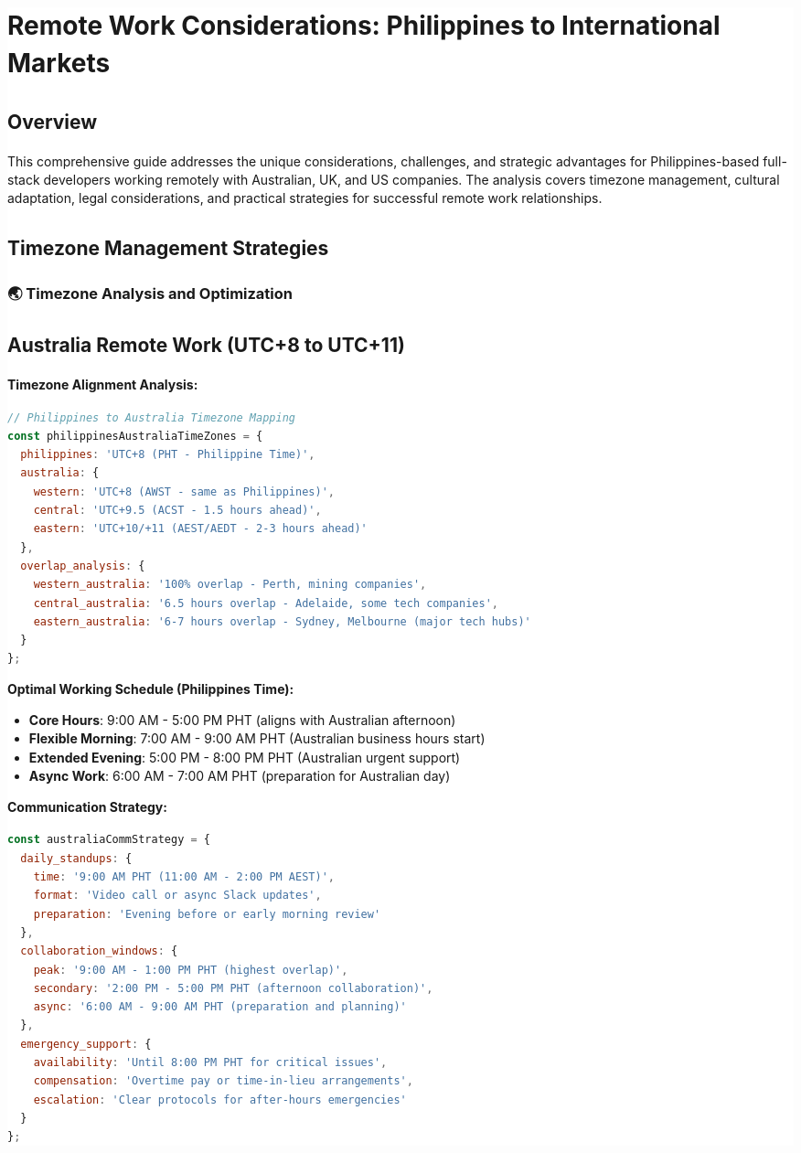 # Remote Work Considerations: Philippines to International Markets

## Overview

This comprehensive guide addresses the unique considerations, challenges, and strategic advantages for Philippines-based full-stack developers working remotely with Australian, UK, and US companies. The analysis covers timezone management, cultural adaptation, legal considerations, and practical strategies for successful remote work relationships.

## Timezone Management Strategies

### 🌏 Timezone Analysis and Optimization

## Australia Remote Work (UTC+8 to UTC+11)

**Timezone Alignment Analysis:**
```javascript
// Philippines to Australia Timezone Mapping
const philippinesAustraliaTimeZones = {
  philippines: 'UTC+8 (PHT - Philippine Time)',
  australia: {
    western: 'UTC+8 (AWST - same as Philippines)',
    central: 'UTC+9.5 (ACST - 1.5 hours ahead)',
    eastern: 'UTC+10/+11 (AEST/AEDT - 2-3 hours ahead)'
  },
  overlap_analysis: {
    western_australia: '100% overlap - Perth, mining companies',
    central_australia: '6.5 hours overlap - Adelaide, some tech companies',
    eastern_australia: '6-7 hours overlap - Sydney, Melbourne (major tech hubs)'
  }
};
```

**Optimal Working Schedule (Philippines Time):**
- **Core Hours**: 9:00 AM - 5:00 PM PHT (aligns with Australian afternoon)
- **Flexible Morning**: 7:00 AM - 9:00 AM PHT (Australian business hours start)
- **Extended Evening**: 5:00 PM - 8:00 PM PHT (Australian urgent support)
- **Async Work**: 6:00 AM - 7:00 AM PHT (preparation for Australian day)

**Communication Strategy:**
```javascript
const australiaCommStrategy = {
  daily_standups: {
    time: '9:00 AM PHT (11:00 AM - 2:00 PM AEST)',
    format: 'Video call or async Slack updates',
    preparation: 'Evening before or early morning review'
  },
  collaboration_windows: {
    peak: '9:00 AM - 1:00 PM PHT (highest overlap)',
    secondary: '2:00 PM - 5:00 PM PHT (afternoon collaboration)',
    async: '6:00 AM - 9:00 AM PHT (preparation and planning)'
  },
  emergency_support: {
    availability: 'Until 8:00 PM PHT for critical issues',
    compensation: 'Overtime pay or time-in-lieu arrangements',
    escalation: 'Clear protocols for after-hours emergencies'
  }
};
```
